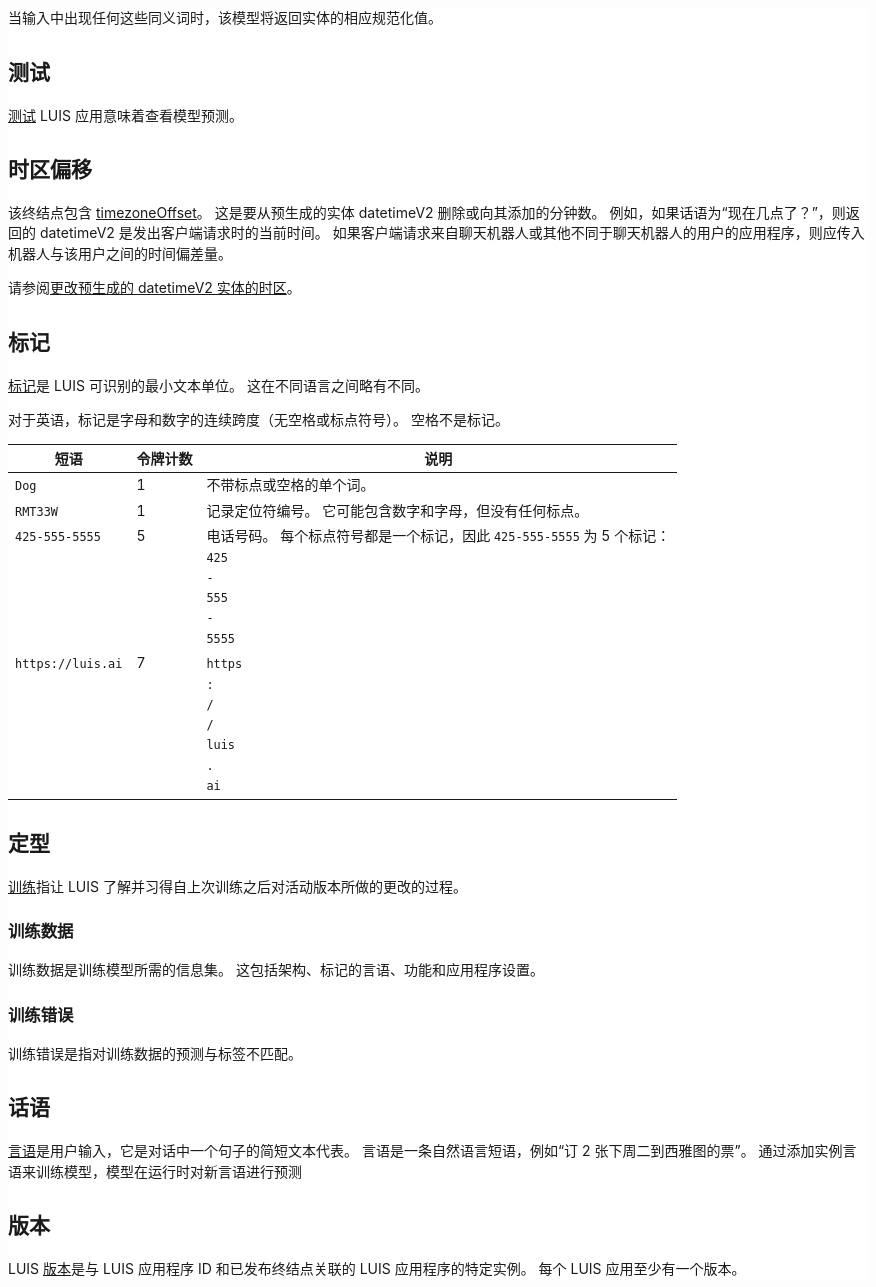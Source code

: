当输入中出现任何这些同义词时，该模型将返回实体的相应规范化值。

## <a name="test"></a>测试

[测试](luis-concept-test.md) LUIS 应用意味着查看模型预测。

## <a name="timezone-offset"></a>时区偏移

该终结点包含 [timezoneOffset](luis-concept-data-alteration.md#change-time-zone-of-prebuilt-datetimev2-entity)。 这是要从预生成的实体 datetimeV2 删除或向其添加的分钟数。 例如，如果话语为“现在几点了？”，则返回的 datetimeV2 是发出客户端请求时的当前时间。 如果客户端请求来自聊天机器人或其他不同于聊天机器人的用户的应用程序，则应传入机器人与该用户之间的时间偏差量。

请参阅[更改预生成的 datetimeV2 实体的时区](luis-concept-data-alteration.md?#change-time-zone-of-prebuilt-datetimev2-entity)。

## <a name="token"></a>标记
[标记](luis-language-support.md#tokenization)是 LUIS 可识别的最小文本单位。 这在不同语言之间略有不同。

对于英语，标记是字母和数字的连续跨度（无空格或标点符号）。 空格不是标记。

|短语|令牌计数|说明|
|--|--|--|
|`Dog`|1|不带标点或空格的单个词。|
|`RMT33W`|1|记录定位符编号。 它可能包含数字和字母，但没有任何标点。|
|`425-555-5555`|5|电话号码。 每个标点符号都是一个标记，因此 `425-555-5555` 为 5 个标记：<br>`425`<br>`-`<br>`555`<br>`-`<br>`5555` |
|`https://luis.ai`|7|`https`<br>`:`<br>`/`<br>`/`<br>`luis`<br>`.`<br>`ai`<br>|

## <a name="train"></a>定型

[训练](luis-how-to-train.md)指让 LUIS 了解并习得自上次训练之后对活动版本所做的更改的过程。

### <a name="training-data"></a>训练数据

训练数据是训练模型所需的信息集。 这包括架构、标记的言语、功能和应用程序设置。

### <a name="training-errors"></a>训练错误

训练错误是指对训练数据的预测与标签不匹配。

## <a name="utterance"></a>话语

[言语](luis-concept-utterance.md)是用户输入，它是对话中一个句子的简短文本代表。 言语是一条自然语言短语，例如“订 2 张下周二到西雅图的票”。 通过添加实例言语来训练模型，模型在运行时对新言语进行预测

## <a name="version"></a>版本

LUIS [版本](luis-how-to-manage-versions.md)是与 LUIS 应用程序 ID 和已发布终结点关联的 LUIS 应用程序的特定实例。 每个 LUIS 应用至少有一个版本。
